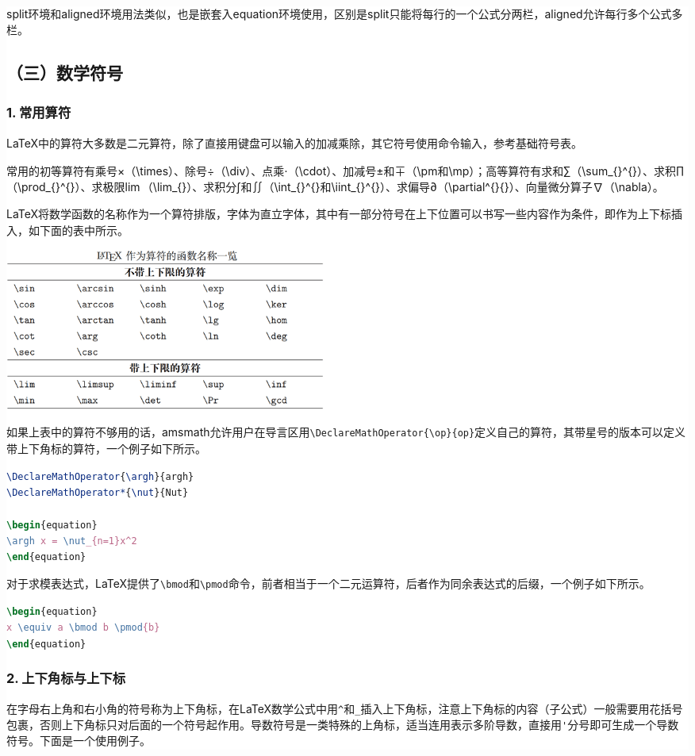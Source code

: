split环境和aligned环境用法类似，也是嵌套入equation环境使用，区别是split只能将每行的一个公式分两栏，aligned允许每行多个公式多栏。

## （三）数学符号

### 1. 常用算符

LaTeX中的算符大多数是二元算符，除了直接用键盘可以输入的加减乘除，其它符号使用命令输入，参考基础符号表。

常用的初等算符有乘号$\times$（\times）、除号$\div$（\div）、点乘$\cdot$（\cdot）、加减号$\pm$和$\mp$（\pm和\mp）；高等算符有求和$\sum$（\sum\_{}\^{}）、求积$\prod$（\prod\_{}\^{}）、求极限$\lim$（\lim\_{}）、求积分$\int$和$\iint$（\int\_{}\^{}和\iint\_{}\^{}）、求偏导$\partial$（\partial\^{}{}）、向量微分算子$\nabla$（\nabla）。

LaTeX将数学函数的名称作为一个算符排版，字体为直立字体，其中有一部分符号在上下位置可以书写一些内容作为条件，即作为上下标插入，如下面的表中所示。

<img src="使用LaTeX排版.assets/LaTex作为算符的函数名.png" style="zoom:67%;" />

如果上表中的算符不够用的话，amsmath允许用户在导言区用`\DeclareMathOperator{\op}{op}`定义自己的算符，其带星号的版本可以定义带上下角标的算符，一个例子如下所示。

```latex
\DeclareMathOperator{\argh}{argh}
\DeclareMathOperator*{\nut}{Nut}

\begin{equation}
\argh x = \nut_{n=1}x^2
\end{equation}
```

对于求模表达式，LaTeX提供了`\bmod`和`\pmod`命令，前者相当于一个二元运算符，后者作为同余表达式的后缀，一个例子如下所示。

```latex
\begin{equation}
x \equiv a \bmod b \pmod{b}
\end{equation}
```

### 2. 上下角标与上下标

在字母右上角和右小角的符号称为上下角标，在LaTeX数学公式中用`^`和`_`插入上下角标，注意上下角标的内容（子公式）一般需要用花括号包裹，否则上下角标只对后面的一个符号起作用。导数符号是一类特殊的上角标，适当连用表示多阶导数，直接用`'`分号即可生成一个导数符号。下面是一个使用例子。
